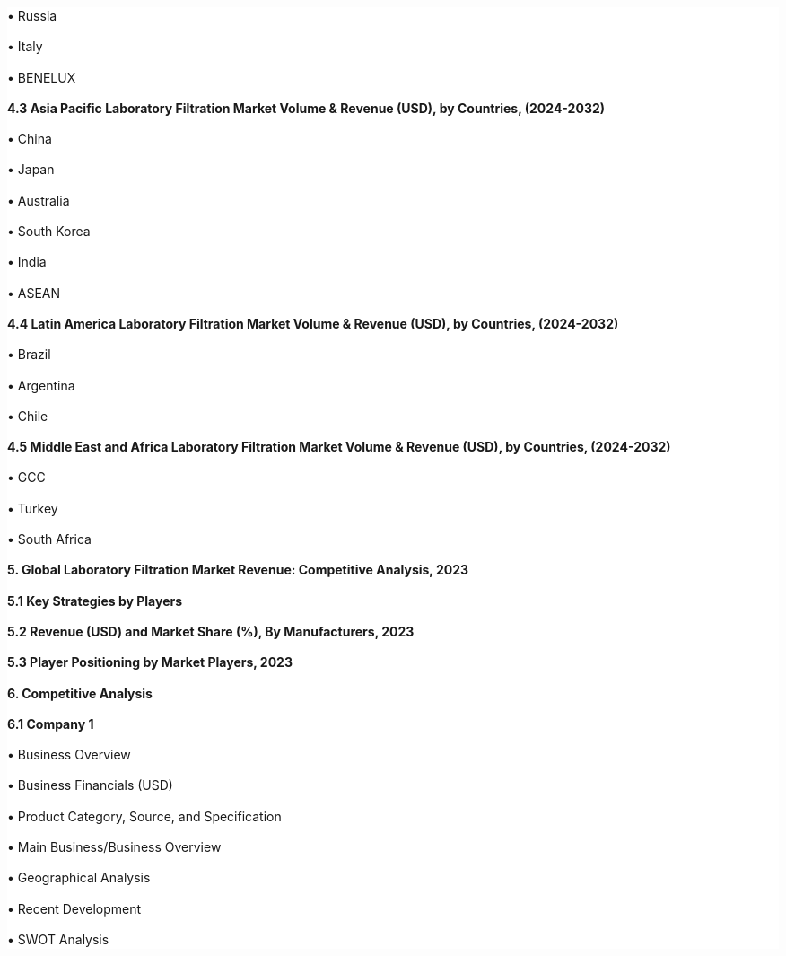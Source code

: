 • Russia

• Italy

• BENELUX

<strong>4.3 Asia Pacific Laboratory Filtration Market Volume &amp; Revenue (USD), by Countries, (2024-2032)</strong>

• China

• Japan

• Australia

• South Korea

• India

• ASEAN

<strong>4.4 Latin America Laboratory Filtration Market Volume &amp; Revenue (USD), by Countries, (2024-2032)</strong>

• Brazil

• Argentina

• Chile

<strong>4.5 Middle East and Africa Laboratory Filtration Market Volume &amp; Revenue (USD), by Countries, (2024-2032)</strong>

• GCC

• Turkey

• South Africa

<strong>5. Global Laboratory Filtration Market Revenue: Competitive Analysis, 2023</strong>

<strong>5.1 Key Strategies by Players</strong>

<strong>5.2 Revenue (USD) and Market Share (%), By Manufacturers, 2023</strong>

<strong>5.3 Player Positioning by Market Players, 2023</strong>

<strong>6. Competitive Analysis</strong>

<strong>6.1 Company 1</strong>

• Business Overview

• Business Financials (USD)

• Product Category, Source, and Specification

• Main Business/Business Overview

• Geographical Analysis

• Recent Development

• SWOT Analysis
